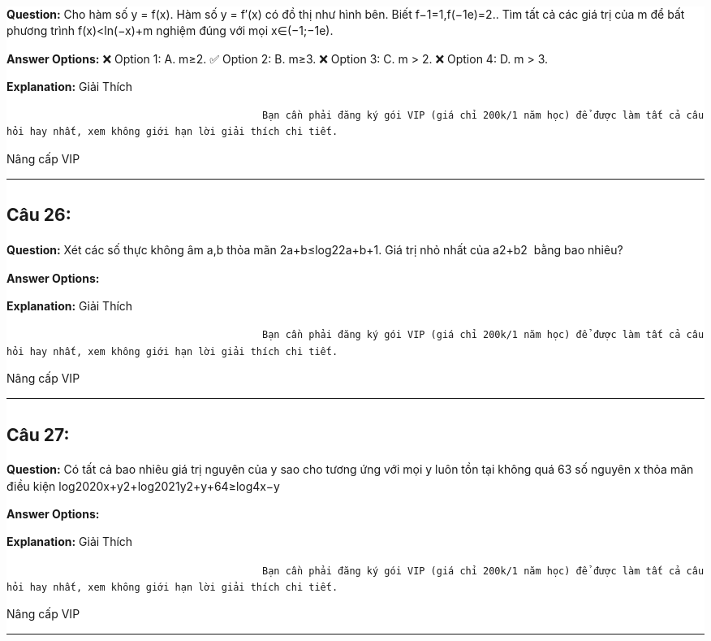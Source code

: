 **Question:** Cho hàm số y = f(x). Hàm số y = f′(x) có đồ thị như hình bên. Biết f−1=1,f(−1e)=2.. Tìm tất cả các giá trị của m để bất phương trình f(x)<ln(−x)+m nghiệm đúng với mọi x∈(−1;−1e).

**Answer Options:**
❌ Option 1: A. m≥2.
✅ Option 2: B. m≥3.
❌ Option 3: C. m > 2.
❌ Option 4: D. m > 3.

**Explanation:** Giải Thích




                                                Bạn cần phải đăng ký gói VIP (giá chỉ 200k/1 năm học) để được làm tất cả câu hỏi hay nhất, xem không giới hạn lời giải thích chi tiết.
                                            

Nâng cấp VIP

---

## Câu 26:

**Question:** Xét các số thực không âm a,b thỏa mãn 2a+b≤log22a+b+1. Giá trị nhỏ nhất của a2+b2  bằng bao nhiêu?

**Answer Options:**

**Explanation:** Giải Thích




                                                Bạn cần phải đăng ký gói VIP (giá chỉ 200k/1 năm học) để được làm tất cả câu hỏi hay nhất, xem không giới hạn lời giải thích chi tiết.
                                            

Nâng cấp VIP

---

## Câu 27:

**Question:** Có tất cả bao nhiêu giá trị nguyên của y sao cho tương ứng với mọi y luôn tồn tại không quá 63 số nguyên x thỏa mãn điều kiện log2020x+y2+log2021y2+y+64≥log4x−y

**Answer Options:**

**Explanation:** Giải Thích




                                                Bạn cần phải đăng ký gói VIP (giá chỉ 200k/1 năm học) để được làm tất cả câu hỏi hay nhất, xem không giới hạn lời giải thích chi tiết.
                                            

Nâng cấp VIP

---

